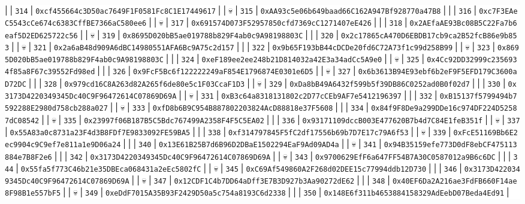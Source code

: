 |  | `314` | `0xcf455664c3D50ac7649F1F0581Fc8C1E17449617` |
| 💀 | `315` | `0xAA93c5e06b649baad66C162A947Bf928770a47B8` |
|  | `316` | `0xc7F3EAeC5543cCe674c6383CffBE7366aC580ee6` |
| 💀 | `317` | `0x691574D073F52957850cfd7369cC1271407eE426` |
|  | `318` | `0x2AEfaAE93Bc08B5C22Fa7b6eaf5D2ED625722c56` |
| 💀 | `319` | `0x8695D020bB5ae019788b829F4ab0c9A98198803C` |
|  | `320` | `0x2c17865cA470D6EBDB17cb9ca2B52fcB86e9b853` |
| 💀 | `321` | `0x2a6aB48d909A6dBC14980551AFA6Bc9A75c2d157` |
|  | `322` | `0x9b65F193bB44cDCDe20fd6C72A73f1c99d258B99` |
| 💀 | `323` | `0x8695D020bB5ae019788b829F4ab0c9A98198803C` |
|  | `324` | `0xeF189ee2ee248b21D814032a42E3a34adCc5A9e0` |
| 💀 | `325` | `0x4Cc92DD32999c2356934f85a8F67c39552Fd98ed` |
|  | `326` | `0x9FcF5Bc6f122222249aF854E1796874E0301e6D5` |
| 💀 | `327` | `0x6b3613B94E93ebf6b2eF9F5EFD179C3600aD72DC` |
|  | `328` | `0x979cd16C8A263d82A265f6de80e5c1F03CcaF1D3` |
| 💀 | `329` | `0xDa8bB49A6432f599b5f39DB86C0252ad0B0f02d7` |
|  | `330` | `0x3173D4220349345Dc40C9F96472614C07869D69A` |
| 💀 | `331` | `0xB3c64a8318131802c2D77cCEb9AF7e5412196397` |
|  | `332` | `0xB15137f5799494b7592288E2980d758cb288a027` |
| 💀 | `333` | `0xfD8b6B9C954B887802203824AcD88818e37F5608` |
|  | `334` | `0x84f9F8De9a299DDe16c974DF224D52587dC08542` |
| 💀 | `335` | `0x23997f06B187B5C5Bdc767499A2358F4F5C5EA02` |
|  | `336` | `0x93171109dccB003E477620B7b4d7C84E1feB351f` |
| 💀 | `337` | `0x55A83a0c8731a23F4d3B8FDf7E9833092FE59BA5` |
|  | `338` | `0xf314797845F5fC2df17556b69b7D7E17c79A6f53` |
| 💀 | `339` | `0xFcE51169Bb6E2ec9904c9C9ef7e811a1e9D06a24` |
|  | `340` | `0x13E61B25B7d6B96D2DBaE1502294EaF9Ad09AD4a` |
| 💀 | `341` | `0x94B35159efe773D0dF8ebCF475113884e7B8F2e6` |
|  | `342` | `0x3173D4220349345Dc40C9F96472614C07869D69A` |
| 💀 | `343` | `0x9700629EfF6a647FF54B7A30C0587012a9B6c6DC` |
|  | `344` | `0x55fa5f773C46b21e35DBEca068431a2eEc5802fC` |
| 💀 | `345` | `0xC69Af549860A2F268d02DEE15c77994ddb12D730` |
|  | `346` | `0x3173D4220349345Dc40C9F96472614C07869D69A` |
| 💀 | `347` | `0x12CDF1C4b7DD64aDff3E7B3D927b3Aa90272dE62` |
|  | `348` | `0x40EF6Da2A216ae3FdFB660F14ae8F98B1e557bF5` |
| 💀 | `349` | `0xeDdF7015A35B93F2429D50a5c754a8193C6d2338` |
|  | `350` | `0x148E6f311b4653884158329AdEebD07Beda4Ed91` |